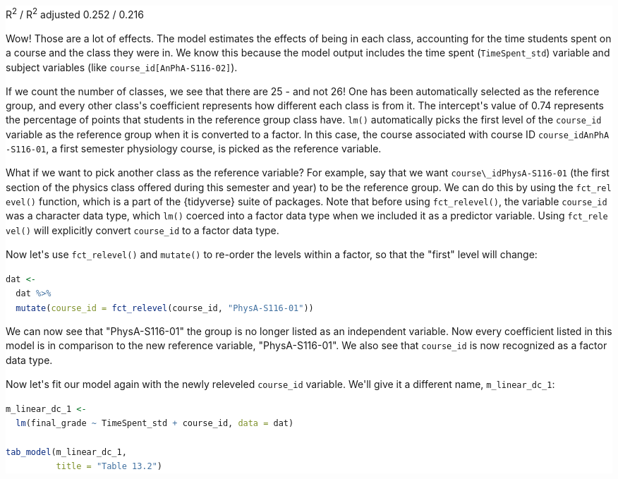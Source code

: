 </tr>
<tr>
<td style=" padding:0.2cm; text-align:left; vertical-align:top; text-align:left; padding-top:0.1cm; padding-bottom:0.1cm;">R<sup>2</sup> / R<sup>2</sup> adjusted</td>
<td style=" padding:0.2cm; text-align:left; vertical-align:top; padding-top:0.1cm; padding-bottom:0.1cm; text-align:left;" colspan="3">0.252 / 0.216</td>
</tr>

</table>



Wow! Those are a lot of effects. The model estimates the effects of being in each class, accounting for the time students spent on a course and the class they were in. We know this because the model output includes the time spent (`TimeSpent_std`) variable and subject variables (like `course_id[AnPhA-S116-02]`). 

If we count the number of classes, we see that there are 25 - and not 26! One has
been automatically selected as the reference group, and every other class's
coefficient represents how different each class is from it. The intercept's
value of 0.74 represents the percentage of points that students in the reference
group class have. `lm()` automatically picks the first level of the `course_id` variable as the reference group when it is converted to a factor. In this case, the course associated with course ID `course_idAnPhA-S116-01`, a first semester physiology course, is picked as the reference variable.

What if we want to pick another class as the reference variable? For example, say that we want `course\_idPhysA-S116-01` (the first section of the physics class offered during this semester and year) to be the reference group. We can do this by using the `fct_relevel()` function, which is a part of the {tidyverse} suite of packages. Note that before using `fct_relevel()`, the variable `course_id` was a character data type, which `lm()` coerced into a factor data type when we included it as a predictor variable. Using `fct_relevel()` will explicitly convert `course_id` to a factor data type. 

Now let's use `fct_relevel()` and `mutate()` to re-order the levels within a factor, so that the "first" level will change:


```r
dat <-
  dat %>%
  mutate(course_id = fct_relevel(course_id, "PhysA-S116-01"))
```

We can now see that "PhysA-S116-01" the group is no longer listed as an independent variable. Now every coefficient listed in this model is in comparison to the new reference variable, "PhysA-S116-01". We also see that `course_id` is now recognized as a factor data type. 

Now let's fit our model again with the newly releveled `course_id` variable. We'll give it a different name, `m_linear_dc_1`: 


```r
m_linear_dc_1 <- 
  lm(final_grade ~ TimeSpent_std + course_id, data = dat)

tab_model(m_linear_dc_1,
          title = "Table 13.2")
```

